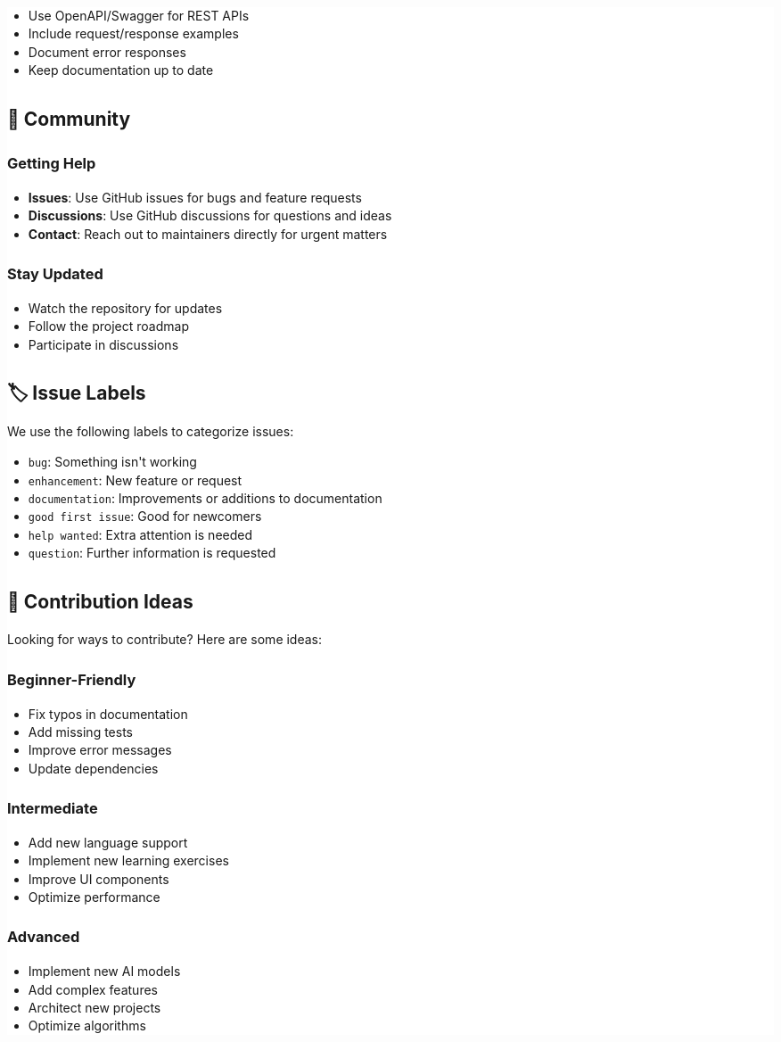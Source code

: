 - Use OpenAPI/Swagger for REST APIs
- Include request/response examples
- Document error responses
- Keep documentation up to date

## 👥 Community

### Getting Help

- **Issues**: Use GitHub issues for bugs and feature requests
- **Discussions**: Use GitHub discussions for questions and ideas
- **Contact**: Reach out to maintainers directly for urgent matters

### Stay Updated

- Watch the repository for updates
- Follow the project roadmap
- Participate in discussions

## 🏷️ Issue Labels

We use the following labels to categorize issues:

- `bug`: Something isn't working
- `enhancement`: New feature or request
- `documentation`: Improvements or additions to documentation
- `good first issue`: Good for newcomers
- `help wanted`: Extra attention is needed
- `question`: Further information is requested

## 🎯 Contribution Ideas

Looking for ways to contribute? Here are some ideas:

### Beginner-Friendly
- Fix typos in documentation
- Add missing tests
- Improve error messages
- Update dependencies

### Intermediate
- Add new language support
- Implement new learning exercises
- Improve UI components
- Optimize performance

### Advanced
- Implement new AI models
- Add complex features
- Architect new projects
- Optimize algorithms
